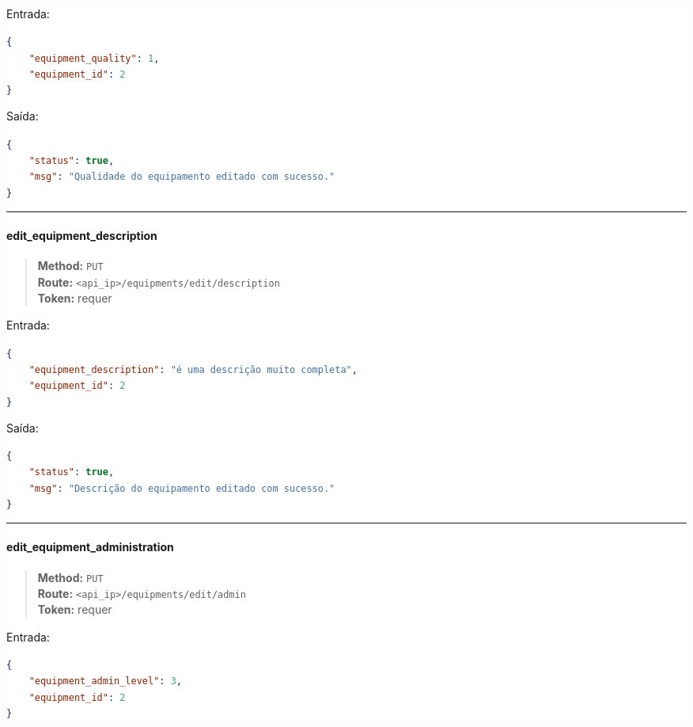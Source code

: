Entrada:

```json
{
	"equipment_quality": 1,
	"equipment_id": 2
}
```

Saída:

```json
{
	"status": true,
	"msg": "Qualidade do equipamento editado com sucesso."
}
```

---

#### edit_equipment_description

> **Method:** `PUT`\
> **Route:** `<api_ip>/equipments/edit/description`\
> **Token:** requer

Entrada:

```json
{
	"equipment_description": "é uma descrição muito completa",
	"equipment_id": 2
}
```

Saída:

```json
{
	"status": true,
	"msg": "Descrição do equipamento editado com sucesso."
}
```

---

#### edit_equipment_administration

> **Method:** `PUT`\
> **Route:** `<api_ip>/equipments/edit/admin`\
> **Token:** requer

Entrada:

```json
{
	"equipment_admin_level": 3,
	"equipment_id": 2
}
```
